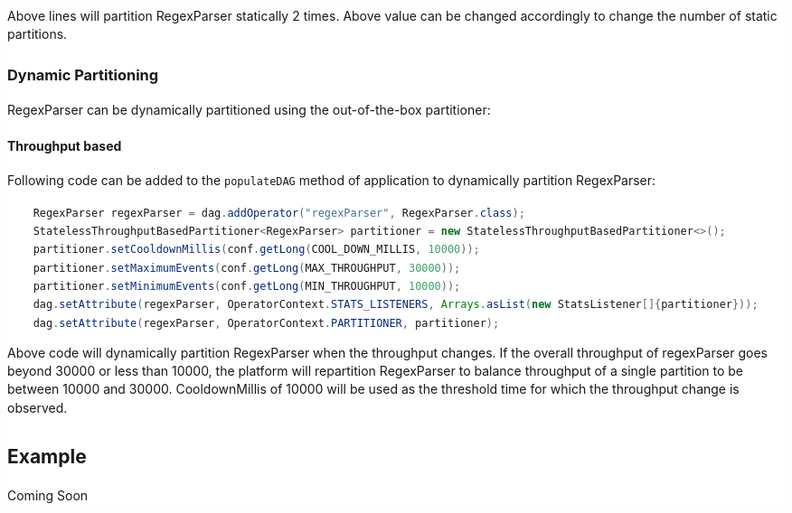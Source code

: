 Above lines will partition RegexParser statically 2 times. Above value can be changed accordingly to change the number of static partitions.


### Dynamic Partitioning
RegexParser can be dynamically partitioned using the out-of-the-box partitioner:

#### Throughput based
Following code can be added to the `populateDAG` method of application to dynamically partition RegexParser:
```java
    RegexParser regexParser = dag.addOperator("regexParser", RegexParser.class);
    StatelessThroughputBasedPartitioner<RegexParser> partitioner = new StatelessThroughputBasedPartitioner<>();
    partitioner.setCooldownMillis(conf.getLong(COOL_DOWN_MILLIS, 10000));
    partitioner.setMaximumEvents(conf.getLong(MAX_THROUGHPUT, 30000));
    partitioner.setMinimumEvents(conf.getLong(MIN_THROUGHPUT, 10000));
    dag.setAttribute(regexParser, OperatorContext.STATS_LISTENERS, Arrays.asList(new StatsListener[]{partitioner}));
    dag.setAttribute(regexParser, OperatorContext.PARTITIONER, partitioner);
```

Above code will dynamically partition RegexParser when the throughput changes.
If the overall throughput of regexParser goes beyond 30000 or less than 10000, the platform will repartition RegexParser
to balance throughput of a single partition to be between 10000 and 30000.
CooldownMillis of 10000 will be used as the threshold time for which the throughput change is observed.

## Example

Coming Soon
